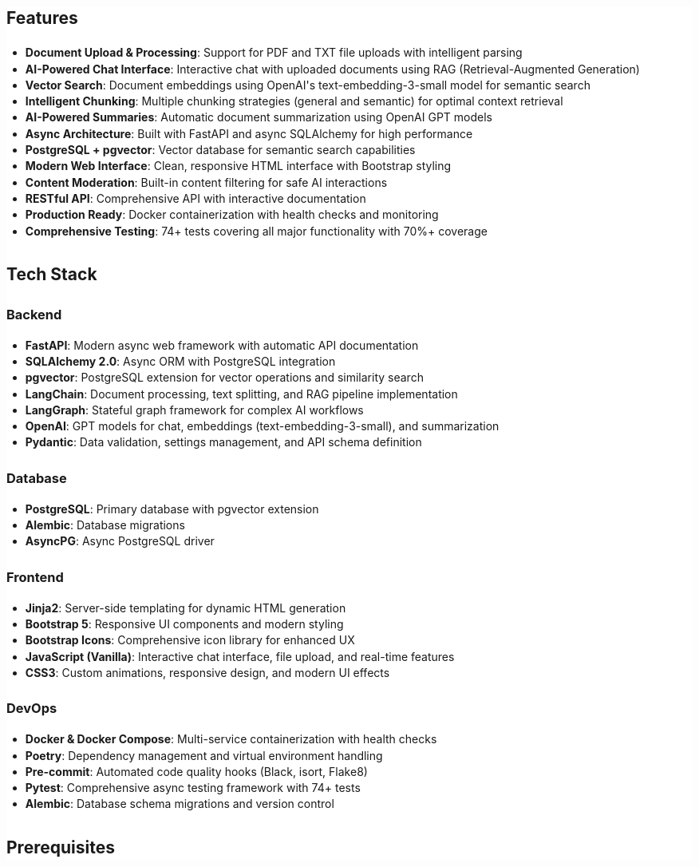 ## Features

- **Document Upload & Processing**: Support for PDF and TXT file uploads with intelligent parsing
- **AI-Powered Chat Interface**: Interactive chat with uploaded documents using RAG (Retrieval-Augmented Generation)
- **Vector Search**: Document embeddings using OpenAI's text-embedding-3-small model for semantic search
- **Intelligent Chunking**: Multiple chunking strategies (general and semantic) for optimal context retrieval
- **AI-Powered Summaries**: Automatic document summarization using OpenAI GPT models
- **Async Architecture**: Built with FastAPI and async SQLAlchemy for high performance
- **PostgreSQL + pgvector**: Vector database for semantic search capabilities
- **Modern Web Interface**: Clean, responsive HTML interface with Bootstrap styling
- **Content Moderation**: Built-in content filtering for safe AI interactions
- **RESTful API**: Comprehensive API with interactive documentation
- **Production Ready**: Docker containerization with health checks and monitoring
- **Comprehensive Testing**: 74+ tests covering all major functionality with 70%+ coverage

## Tech Stack

### Backend
- **FastAPI**: Modern async web framework with automatic API documentation
- **SQLAlchemy 2.0**: Async ORM with PostgreSQL integration
- **pgvector**: PostgreSQL extension for vector operations and similarity search
- **LangChain**: Document processing, text splitting, and RAG pipeline implementation
- **LangGraph**: Stateful graph framework for complex AI workflows
- **OpenAI**: GPT models for chat, embeddings (text-embedding-3-small), and summarization
- **Pydantic**: Data validation, settings management, and API schema definition

### Database
- **PostgreSQL**: Primary database with pgvector extension
- **Alembic**: Database migrations
- **AsyncPG**: Async PostgreSQL driver

### Frontend
- **Jinja2**: Server-side templating for dynamic HTML generation
- **Bootstrap 5**: Responsive UI components and modern styling
- **Bootstrap Icons**: Comprehensive icon library for enhanced UX
- **JavaScript (Vanilla)**: Interactive chat interface, file upload, and real-time features
- **CSS3**: Custom animations, responsive design, and modern UI effects

### DevOps
- **Docker & Docker Compose**: Multi-service containerization with health checks
- **Poetry**: Dependency management and virtual environment handling
- **Pre-commit**: Automated code quality hooks (Black, isort, Flake8)
- **Pytest**: Comprehensive async testing framework with 74+ tests
- **Alembic**: Database schema migrations and version control

## Prerequisites
